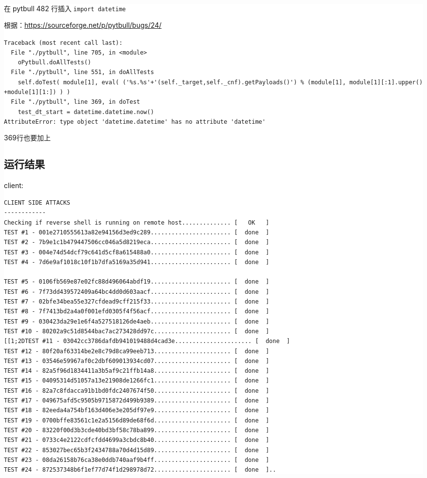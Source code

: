 在 pytbull 482 行插入 `import datetime`

根据：https://sourceforge.net/p/pytbull/bugs/24/

```
Traceback (most recent call last):
  File "./pytbull", line 705, in <module>
    oPytbull.doAllTests()
  File "./pytbull", line 551, in doAllTests
    self.doTest( module[1], eval( ('%s.%s'+'(self._target,self._cnf).getPayloads()') % (module[1], module[1][:1].upper()+module[1][1:]) ) )
  File "./pytbull", line 369, in doTest
    test_dt_start = datetime.datetime.now()
AttributeError: type object 'datetime.datetime' has no attribute 'datetime'
```

369行也要加上



## 运行结果

client:

```
CLIENT SIDE ATTACKS
------------
Checking if reverse shell is running on remote host.............. [   OK   ]
TEST #1 - 001e2710555613a82e94156d3ed9c289....................... [  done  ]
TEST #2 - 7b9e1c1b479447506cc046a5d8219eca....................... [  done  ]
TEST #3 - 004e74d54dcf79c641d5cf8a615488a0....................... [  done  ]
TEST #4 - 7d6e9af1018c10f1b7dfa5169a35d941....................... [  done  ]

TEST #5 - 0106fb569e87e02fc88d496064abdf19....................... [  done  ]
TEST #6 - 7f73dd439572409a64bc4dd0d603aacf....................... [  done  ]
TEST #7 - 02bfe34bea55e327cfdead9cff215f33....................... [  done  ]
TEST #8 - 7f7413bd2a4a0f001efd0305f4f56acf....................... [  done  ]
TEST #9 - 030423da29e1e6f4a527518126de4aeb....................... [  done  ]
TEST #10 - 80202a9c51d8544bac7ac273428dd97c...................... [  done  ]
[[1;2DTEST #11 - 03042cc3786dafdb941019488d4cad3e...................... [  done  ]
TEST #12 - 80f20af63314be2e8c79d8ca99eeb713...................... [  done  ]
TEST #13 - 03546e59967af0c2dbf609013934cd07...................... [  done  ]
TEST #14 - 82a5f96d1834411a3b5af9c21ffb14a8...................... [  done  ]
TEST #15 - 04095314d51057a13e21908de1266fc1...................... [  done  ]
TEST #16 - 82a7c8fdacca91b1bd0fdc2407674f50...................... [  done  ]
TEST #17 - 049675afd5c9505b9715872d499b9389...................... [  done  ]
TEST #18 - 82eeda4a754bf163d406e3e205df97e9...................... [  done  ]
TEST #19 - 0700bffe83561c1e2a5156d89de68f6d...................... [  done  ]
TEST #20 - 83220f00d3b3cde40bd3bf58c78ba899...................... [  done  ]
TEST #21 - 0733c4e2122cdfcfdd4699a3cbdc8b40...................... [  done  ]
TEST #22 - 853027bec65b3f2434788a70d4d15d89...................... [  done  ]
TEST #23 - 08da26158b76ca38e0ddb740aaf9b4ff...................... [  done  ]
TEST #24 - 872537348b6f1ef77d74f1d298978d72...................... [  done  ]..
```
